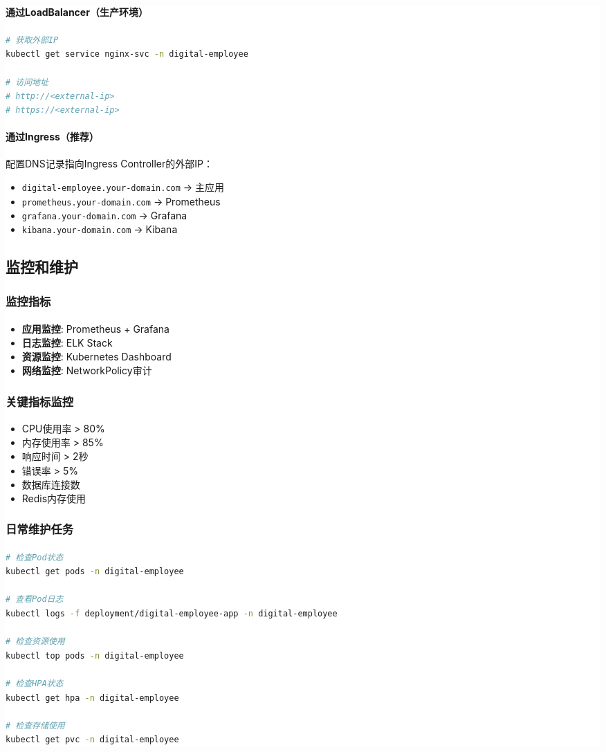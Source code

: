 #### 通过LoadBalancer（生产环境）
```bash
# 获取外部IP
kubectl get service nginx-svc -n digital-employee

# 访问地址
# http://<external-ip>
# https://<external-ip>
```

#### 通过Ingress（推荐）
配置DNS记录指向Ingress Controller的外部IP：
- `digital-employee.your-domain.com` → 主应用
- `prometheus.your-domain.com` → Prometheus
- `grafana.your-domain.com` → Grafana
- `kibana.your-domain.com` → Kibana

## 监控和维护

### 监控指标
- **应用监控**: Prometheus + Grafana
- **日志监控**: ELK Stack
- **资源监控**: Kubernetes Dashboard
- **网络监控**: NetworkPolicy审计

### 关键指标监控
- CPU使用率 > 80%
- 内存使用率 > 85%
- 响应时间 > 2秒
- 错误率 > 5%
- 数据库连接数
- Redis内存使用

### 日常维护任务
```bash
# 检查Pod状态
kubectl get pods -n digital-employee

# 查看Pod日志
kubectl logs -f deployment/digital-employee-app -n digital-employee

# 检查资源使用
kubectl top pods -n digital-employee

# 检查HPA状态
kubectl get hpa -n digital-employee

# 检查存储使用
kubectl get pvc -n digital-employee
```
